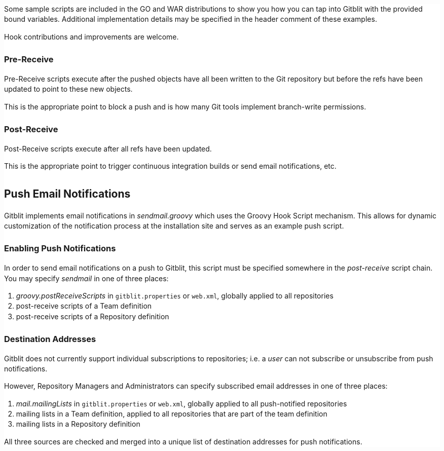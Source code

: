 Some sample scripts are included in the GO and WAR distributions to show you how you can tap into Gitblit with the provided bound variables.  Additional implementation details may be specified in the header comment of these examples.

Hook contributions and improvements are welcome.

### Pre-Receive

Pre-Receive scripts execute after the pushed objects have all been written to the Git repository but before the refs have been updated to point to these new objects.

This is the appropriate point to block a push and is how many Git tools implement branch-write permissions.

### Post-Receive

Post-Receive scripts execute after all refs have been updated.

This is the appropriate point to trigger continuous integration builds or send email notifications, etc.

## Push Email Notifications

Gitblit implements email notifications in *sendmail.groovy* which uses the Groovy Hook Script mechanism.  This allows for dynamic customization of the notification process at the installation site and serves as an example push script.

### Enabling Push Notifications

In order to send email notifications on a push to Gitblit, this script must be specified somewhere in the *post-receive* script chain.  
You may specify *sendmail* in one of three places:

1. *groovy.postReceiveScripts* in `gitblit.properties` or `web.xml`, globally applied to all repositories
2. post-receive scripts of a Team definition
3. post-receive scripts of a Repository definition

### Destination Addresses

Gitblit does not currently support individual subscriptions to repositories; i.e. a *user* can not subscribe or unsubscribe from push notifications.

However, Repository Managers and Administrators can specify subscribed email addresses in one of three places:

1. *mail.mailingLists* in `gitblit.properties` or `web.xml`, globally applied to all push-notified repositories
2. mailing lists in a Team definition, applied to all repositories that are part of the team definition
3. mailing lists in a Repository definition

All three sources are checked and merged into a unique list of destination addresses for push notifications.
